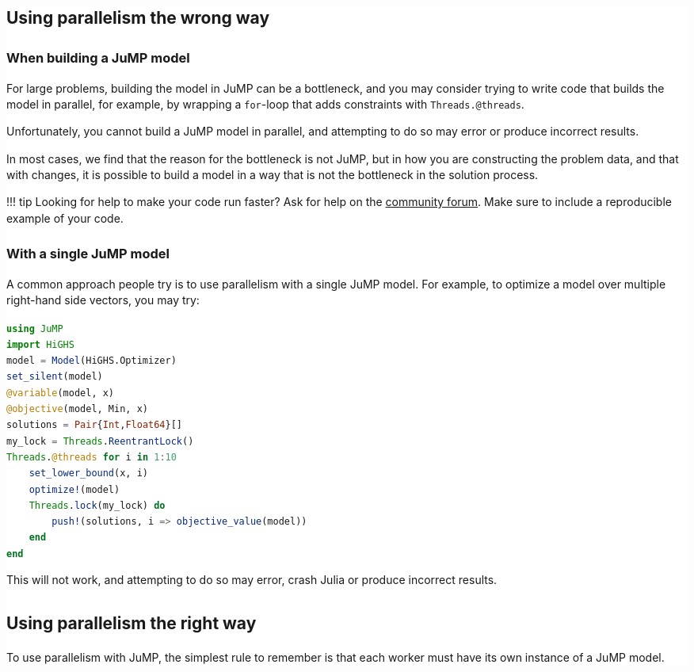 ## Using parallelism the wrong way

### When building a JuMP model

For large problems, building the model in JuMP can be a bottleneck, and you
may consider trying to write code that builds the model in parallel, for
example, by wrapping a `for`-loop that adds constraints with
`Threads.@threads`.

Unfortunately, you cannot build a JuMP model in parallel, and attempting to do
so may error or produce incorrect results.

In most cases, we find that the reason for the bottleneck is not JuMP, but in
how you are constructing the problem data, and that with changes, it is
possible to build a model in a way that is not the bottleneck in the solution
process.

!!! tip
    Looking for help to make your code run faster? Ask for help on the
    [community forum](https://discourse.julialang.org/c/domain/opt/13). Make
    sure to include a reproducible example of your code.

### With a single JuMP model

A common approach people try is to use parallelism with a single JuMP model.
For example, to optimize a model over multiple right-hand side vectors, you
may try:

```julia
using JuMP
import HiGHS
model = Model(HiGHS.Optimizer)
set_silent(model)
@variable(model, x)
@objective(model, Min, x)
solutions = Pair{Int,Float64}[]
my_lock = Threads.ReentrantLock()
Threads.@threads for i in 1:10
    set_lower_bound(x, i)
    optimize!(model)
    Threads.lock(my_lock) do
        push!(solutions, i => objective_value(model))
    end
end
```

This will not work, and attempting to do so may error, crash Julia or produce
incorrect results.

## Using parallelism the right way

To use parallelism with JuMP, the simplest rule to remember is that each
worker must have its own instance of a JuMP model.

